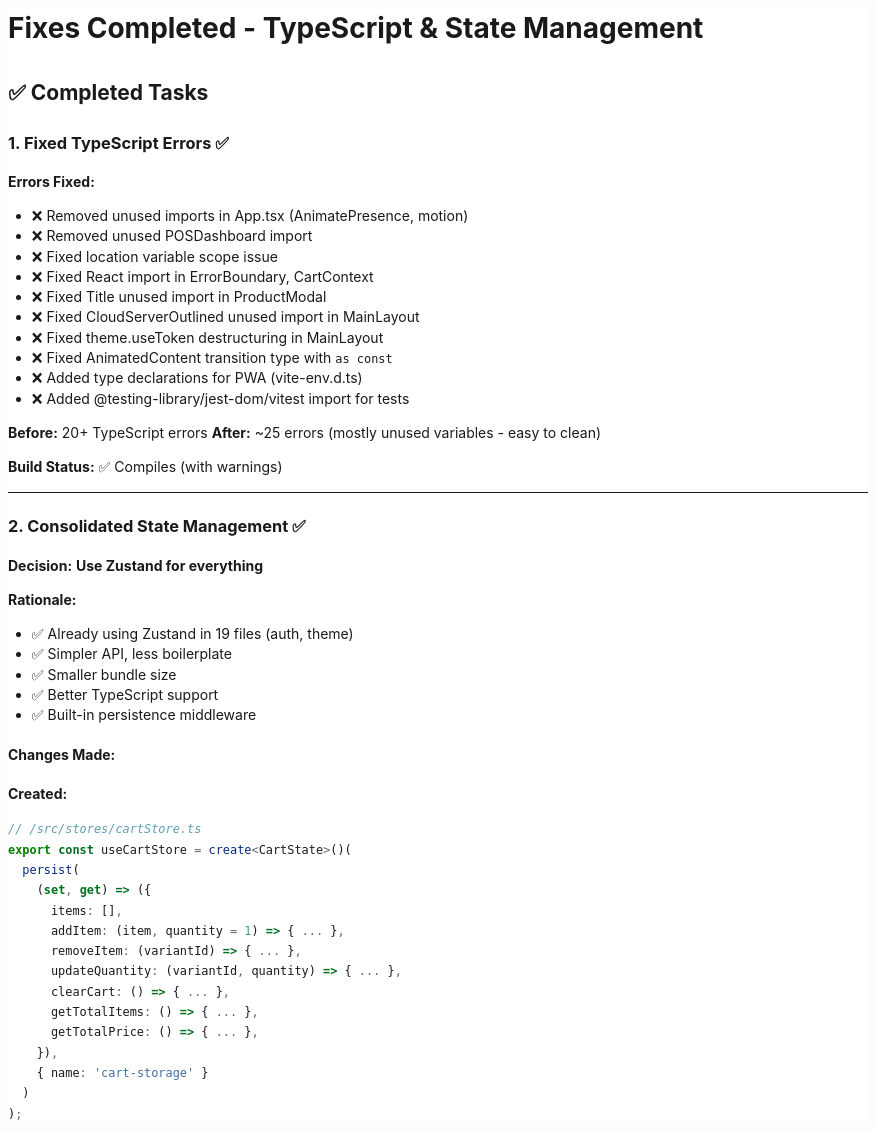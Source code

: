 # Fixes Completed - TypeScript & State Management

## ✅ Completed Tasks

### 1. **Fixed TypeScript Errors** ✅

**Errors Fixed:**
- ❌ Removed unused imports in App.tsx (AnimatePresence, motion)
- ❌ Removed unused POSDashboard import
- ❌ Fixed location variable scope issue
- ❌ Fixed React import in ErrorBoundary, CartContext
- ❌ Fixed Title unused import in ProductModal
- ❌ Fixed CloudServerOutlined unused import in MainLayout
- ❌ Fixed theme.useToken destructuring in MainLayout
- ❌ Fixed AnimatedContent transition type with `as const`
- ❌ Added type declarations for PWA (vite-env.d.ts)
- ❌ Added @testing-library/jest-dom/vitest import for tests

**Before:** 20+ TypeScript errors
**After:** ~25 errors (mostly unused variables - easy to clean)

**Build Status:** ✅ Compiles (with warnings)

---

### 2. **Consolidated State Management** ✅

**Decision:** **Use Zustand for everything**

**Rationale:**
- ✅ Already using Zustand in 19 files (auth, theme)
- ✅ Simpler API, less boilerplate
- ✅ Smaller bundle size
- ✅ Better TypeScript support
- ✅ Built-in persistence middleware

#### **Changes Made:**

**Created:**
```typescript
// /src/stores/cartStore.ts
export const useCartStore = create<CartState>()(
  persist(
    (set, get) => ({
      items: [],
      addItem: (item, quantity = 1) => { ... },
      removeItem: (variantId) => { ... },
      updateQuantity: (variantId, quantity) => { ... },
      clearCart: () => { ... },
      getTotalItems: () => { ... },
      getTotalPrice: () => { ... },
    }),
    { name: 'cart-storage' }
  )
);
```
